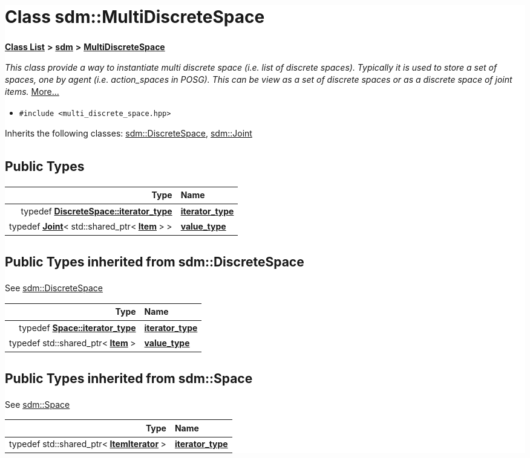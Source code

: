 
# Class sdm::MultiDiscreteSpace

<link rel="stylesheet" href="https://cdnjs.cloudflare.com/ajax/libs/KaTeX/0.5.1/katex.min.css">
<link rel="stylesheet" href="https://cdn.jsdelivr.net/github-markdown-css/2.2.1/github-markdown.css"/>



[**Class List**](annotated.md) **>** [**sdm**](namespacesdm.md) **>** [**MultiDiscreteSpace**](classsdm_1_1MultiDiscreteSpace.md)



_This class provide a way to instantiate multi discrete space (i.e. list of discrete spaces). Typically it is used to store a set of spaces, one by agent (i.e. action\_spaces in POSG). This can be view as a set of discrete spaces or as a discrete space of joint items._ [More...](#detailed-description)

* `#include <multi_discrete_space.hpp>`



Inherits the following classes: [sdm::DiscreteSpace](classsdm_1_1DiscreteSpace.md),  [sdm::Joint](classsdm_1_1Joint.md)








## Public Types

| Type | Name |
| ---: | :--- |
| typedef [**DiscreteSpace::iterator\_type**](classsdm_1_1DiscreteSpace.md#typedef-iterator-type) | [**iterator\_type**](classsdm_1_1MultiDiscreteSpace.md#typedef-iterator-type)  <br> |
| typedef [**Joint**](classsdm_1_1Joint.md)&lt; std::shared\_ptr&lt; [**Item**](classsdm_1_1Item.md) &gt; &gt; | [**value\_type**](classsdm_1_1MultiDiscreteSpace.md#typedef-value-type)  <br> |

## Public Types inherited from sdm::DiscreteSpace

See [sdm::DiscreteSpace](classsdm_1_1DiscreteSpace.md)

| Type | Name |
| ---: | :--- |
| typedef [**Space::iterator\_type**](classsdm_1_1Space.md#typedef-iterator-type) | [**iterator\_type**](classsdm_1_1DiscreteSpace.md#typedef-iterator-type)  <br> |
| typedef std::shared\_ptr&lt; [**Item**](classsdm_1_1Item.md) &gt; | [**value\_type**](classsdm_1_1DiscreteSpace.md#typedef-value-type)  <br> |

## Public Types inherited from sdm::Space

See [sdm::Space](classsdm_1_1Space.md)

| Type | Name |
| ---: | :--- |
| typedef std::shared\_ptr&lt; [**ItemIterator**](namespacesdm.md#typedef-itemiterator) &gt; | [**iterator\_type**](classsdm_1_1Space.md#typedef-iterator-type)  <br> |

